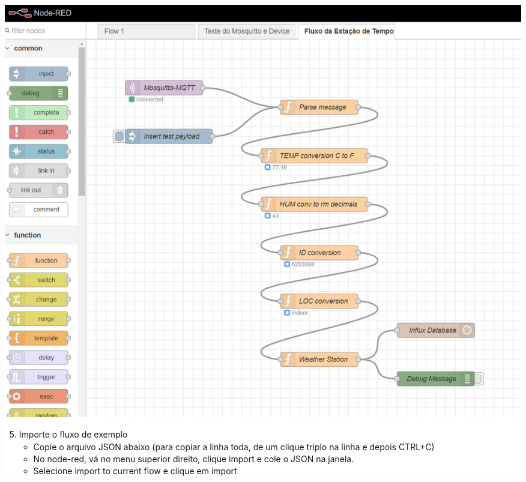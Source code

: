 ![Servidor Local](Imagens/local2.png)

5. Importe o fluxo de exemplo 
    - Copie o arquivo JSON abaixo (para copiar a linha toda, de um clique triplo na linha e depois CTRL+C)
    - No node-red, vá no menu superior direito, clique import e cole o JSON na janela.
    - Selecione import to current flow e clique em import

```json
```